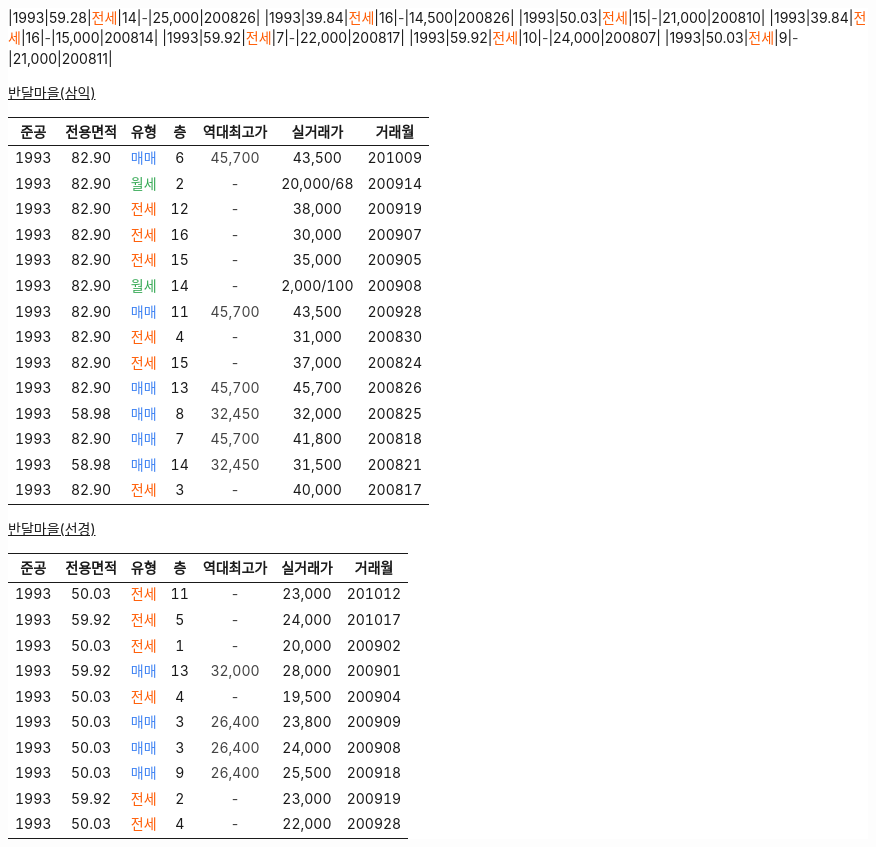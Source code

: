 |1993|59.28|<span style="color:#ff5a00">전세</span>|14|<span style="color:#444444">-</span>|25,000|200826|
|1993|39.84|<span style="color:#ff5a00">전세</span>|16|<span style="color:#444444">-</span>|14,500|200826|
|1993|50.03|<span style="color:#ff5a00">전세</span>|15|<span style="color:#444444">-</span>|21,000|200810|
|1993|39.84|<span style="color:#ff5a00">전세</span>|16|<span style="color:#444444">-</span>|15,000|200814|
|1993|59.92|<span style="color:#ff5a00">전세</span>|7|<span style="color:#444444">-</span>|22,000|200817|
|1993|59.92|<span style="color:#ff5a00">전세</span>|10|<span style="color:#444444">-</span>|24,000|200807|
|1993|50.03|<span style="color:#ff5a00">전세</span>|9|<span style="color:#444444">-</span>|21,000|200811|

[반달마을(삼익)](https://search.naver.com/search.naver?query=%EA%B2%BD%EA%B8%B0%EB%8F%84+%EB%B6%80%EC%B2%9C%EC%8B%9C+%EC%83%81%EB%8F%99+%EB%B0%98%EB%8B%AC%EB%A7%88%EC%9D%84%28%EC%82%BC%EC%9D%B5%29)

|준공|전용면적|유형|층|역대최고가|실거래가|거래월|
|:---:|:---:|:---:|:---:|:---:|:---:|:---:|
|1993|82.90|<span style="color:#4285f3">매매</span>|6|<span style="color:#444444">45,700</span>|43,500|201009|
|1993|82.90|<span style="color:#34a853">월세</span>|2|<span style="color:#444444">-</span>|20,000/68|200914|
|1993|82.90|<span style="color:#ff5a00">전세</span>|12|<span style="color:#444444">-</span>|38,000|200919|
|1993|82.90|<span style="color:#ff5a00">전세</span>|16|<span style="color:#444444">-</span>|30,000|200907|
|1993|82.90|<span style="color:#ff5a00">전세</span>|15|<span style="color:#444444">-</span>|35,000|200905|
|1993|82.90|<span style="color:#34a853">월세</span>|14|<span style="color:#444444">-</span>|2,000/100|200908|
|1993|82.90|<span style="color:#4285f3">매매</span>|11|<span style="color:#444444">45,700</span>|43,500|200928|
|1993|82.90|<span style="color:#ff5a00">전세</span>|4|<span style="color:#444444">-</span>|31,000|200830|
|1993|82.90|<span style="color:#ff5a00">전세</span>|15|<span style="color:#444444">-</span>|37,000|200824|
|1993|82.90|<span style="color:#4285f3">매매</span>|13|<span style="color:#444444">45,700</span>|45,700|200826|
|1993|58.98|<span style="color:#4285f3">매매</span>|8|<span style="color:#444444">32,450</span>|32,000|200825|
|1993|82.90|<span style="color:#4285f3">매매</span>|7|<span style="color:#444444">45,700</span>|41,800|200818|
|1993|58.98|<span style="color:#4285f3">매매</span>|14|<span style="color:#444444">32,450</span>|31,500|200821|
|1993|82.90|<span style="color:#ff5a00">전세</span>|3|<span style="color:#444444">-</span>|40,000|200817|

[반달마을(선경)](https://search.naver.com/search.naver?query=%EA%B2%BD%EA%B8%B0%EB%8F%84+%EB%B6%80%EC%B2%9C%EC%8B%9C+%EC%83%81%EB%8F%99+%EB%B0%98%EB%8B%AC%EB%A7%88%EC%9D%84%28%EC%84%A0%EA%B2%BD%29)

|준공|전용면적|유형|층|역대최고가|실거래가|거래월|
|:---:|:---:|:---:|:---:|:---:|:---:|:---:|
|1993|50.03|<span style="color:#ff5a00">전세</span>|11|<span style="color:#444444">-</span>|23,000|201012|
|1993|59.92|<span style="color:#ff5a00">전세</span>|5|<span style="color:#444444">-</span>|24,000|201017|
|1993|50.03|<span style="color:#ff5a00">전세</span>|1|<span style="color:#444444">-</span>|20,000|200902|
|1993|59.92|<span style="color:#4285f3">매매</span>|13|<span style="color:#444444">32,000</span>|28,000|200901|
|1993|50.03|<span style="color:#ff5a00">전세</span>|4|<span style="color:#444444">-</span>|19,500|200904|
|1993|50.03|<span style="color:#4285f3">매매</span>|3|<span style="color:#444444">26,400</span>|23,800|200909|
|1993|50.03|<span style="color:#4285f3">매매</span>|3|<span style="color:#444444">26,400</span>|24,000|200908|
|1993|50.03|<span style="color:#4285f3">매매</span>|9|<span style="color:#444444">26,400</span>|25,500|200918|
|1993|59.92|<span style="color:#ff5a00">전세</span>|2|<span style="color:#444444">-</span>|23,000|200919|
|1993|50.03|<span style="color:#ff5a00">전세</span>|4|<span style="color:#444444">-</span>|22,000|200928|